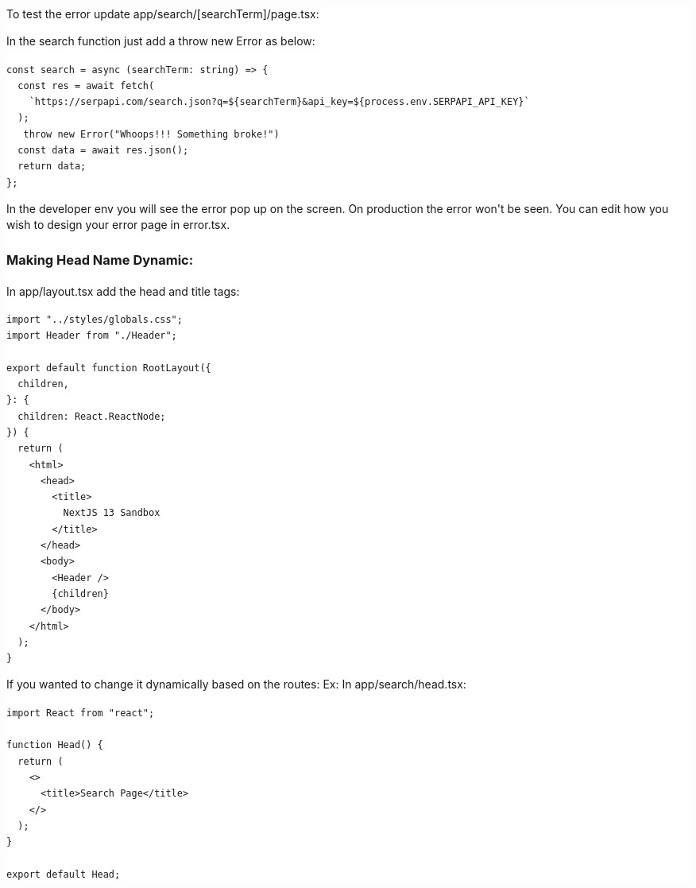 To test the error update app/search/[searchTerm]/page.tsx:

In the search function just add a throw new Error as below:

```
const search = async (searchTerm: string) => {
  const res = await fetch(
    `https://serpapi.com/search.json?q=${searchTerm}&api_key=${process.env.SERPAPI_API_KEY}`
  );
   throw new Error("Whoops!!! Something broke!")
  const data = await res.json();
  return data;
};
```

In the developer env you will see the error pop up on the screen. On production the error won't be seen.
You can edit how you wish to design your error page in error.tsx.

### Making Head Name Dynamic:

In app/layout.tsx add the head and title tags:

```
import "../styles/globals.css";
import Header from "./Header";

export default function RootLayout({
  children,
}: {
  children: React.ReactNode;
}) {
  return (
    <html>
      <head>
        <title>
          NextJS 13 Sandbox
        </title>
      </head>
      <body>
        <Header />
        {children}
      </body>
    </html>
  );
}

```

If you wanted to change it dynamically based on the routes:
Ex: In app/search/head.tsx:

```
import React from "react";

function Head() {
  return (
    <>
      <title>Search Page</title>
    </>
  );
}

export default Head;

```
